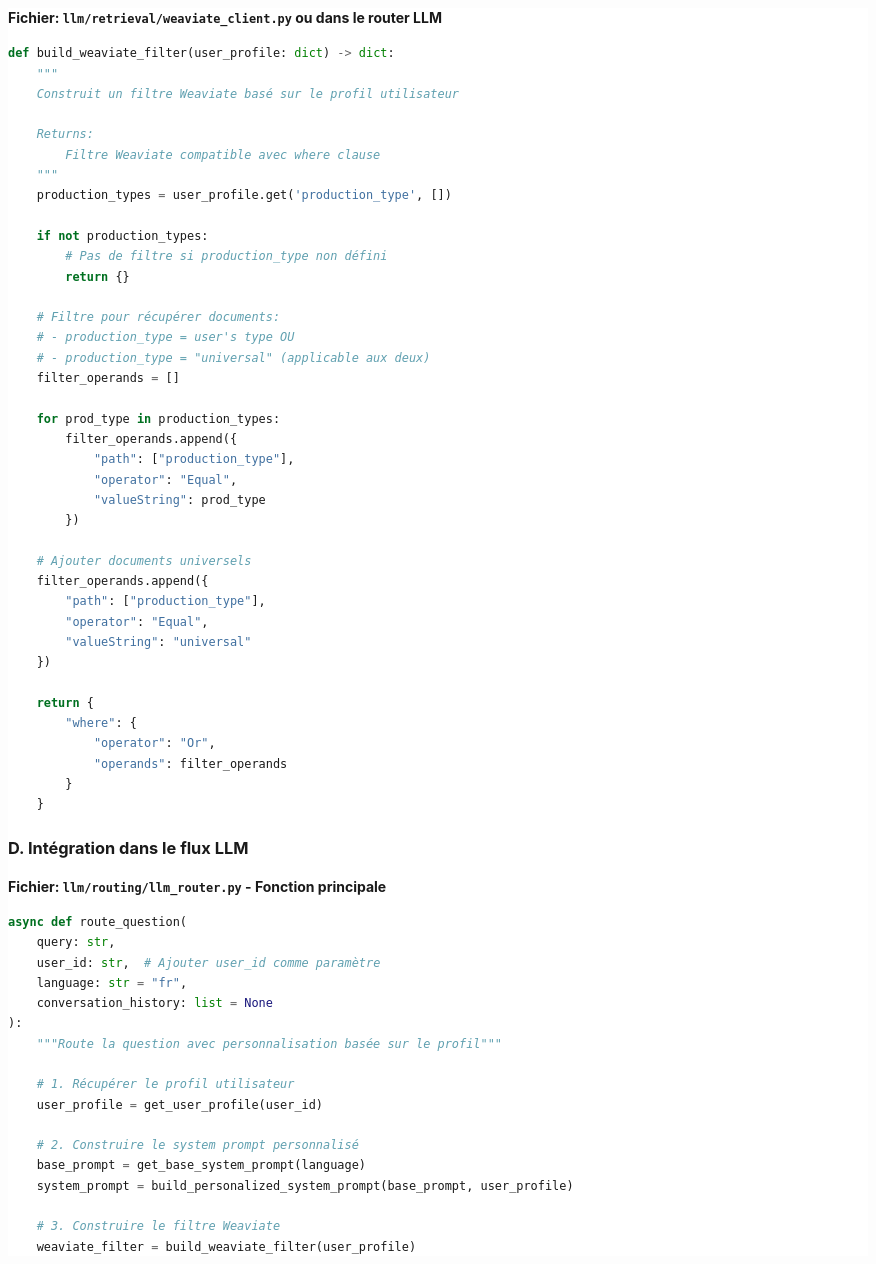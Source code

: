 **Fichier: `llm/retrieval/weaviate_client.py` ou dans le router LLM**

```python
def build_weaviate_filter(user_profile: dict) -> dict:
    """
    Construit un filtre Weaviate basé sur le profil utilisateur

    Returns:
        Filtre Weaviate compatible avec where clause
    """
    production_types = user_profile.get('production_type', [])

    if not production_types:
        # Pas de filtre si production_type non défini
        return {}

    # Filtre pour récupérer documents:
    # - production_type = user's type OU
    # - production_type = "universal" (applicable aux deux)
    filter_operands = []

    for prod_type in production_types:
        filter_operands.append({
            "path": ["production_type"],
            "operator": "Equal",
            "valueString": prod_type
        })

    # Ajouter documents universels
    filter_operands.append({
        "path": ["production_type"],
        "operator": "Equal",
        "valueString": "universal"
    })

    return {
        "where": {
            "operator": "Or",
            "operands": filter_operands
        }
    }
```

### D. Intégration dans le flux LLM

**Fichier: `llm/routing/llm_router.py` - Fonction principale**

```python
async def route_question(
    query: str,
    user_id: str,  # Ajouter user_id comme paramètre
    language: str = "fr",
    conversation_history: list = None
):
    """Route la question avec personnalisation basée sur le profil"""

    # 1. Récupérer le profil utilisateur
    user_profile = get_user_profile(user_id)

    # 2. Construire le system prompt personnalisé
    base_prompt = get_base_system_prompt(language)
    system_prompt = build_personalized_system_prompt(base_prompt, user_profile)

    # 3. Construire le filtre Weaviate
    weaviate_filter = build_weaviate_filter(user_profile)
```
